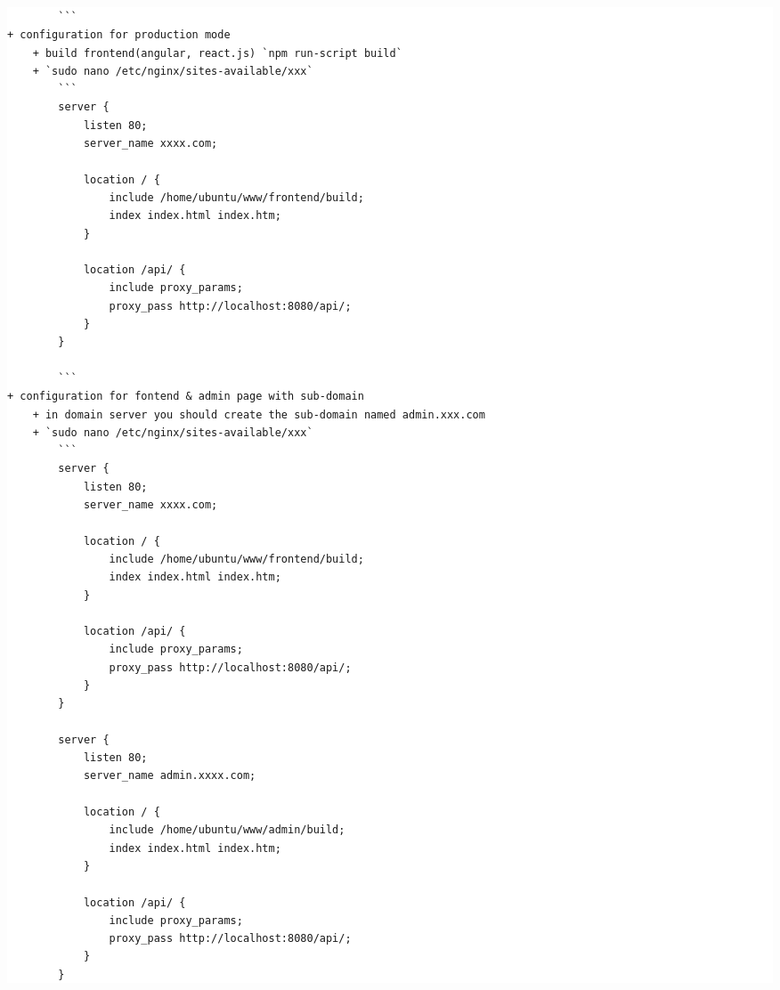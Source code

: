             ```
    + configuration for production mode
        + build frontend(angular, react.js) `npm run-script build`
        + `sudo nano /etc/nginx/sites-available/xxx`
            ```
            server {
                listen 80;
                server_name xxxx.com;
            
                location / {
                    include /home/ubuntu/www/frontend/build;
                    index index.html index.htm;
                }
            
                location /api/ {
                    include proxy_params;
                    proxy_pass http://localhost:8080/api/;
                }
            }
            
            ```
    + configuration for fontend & admin page with sub-domain
        + in domain server you should create the sub-domain named admin.xxx.com
        + `sudo nano /etc/nginx/sites-available/xxx`
            ```
            server {
                listen 80;
                server_name xxxx.com;
            
                location / {
                    include /home/ubuntu/www/frontend/build;
                    index index.html index.htm;
                }
            
                location /api/ {
                    include proxy_params;
                    proxy_pass http://localhost:8080/api/;
                }
            }
            
            server {
                listen 80;
                server_name admin.xxxx.com;
            
                location / {
                    include /home/ubuntu/www/admin/build;
                    index index.html index.htm;
                }
            
                location /api/ {
                    include proxy_params;
                    proxy_pass http://localhost:8080/api/;
                }
            }
            
